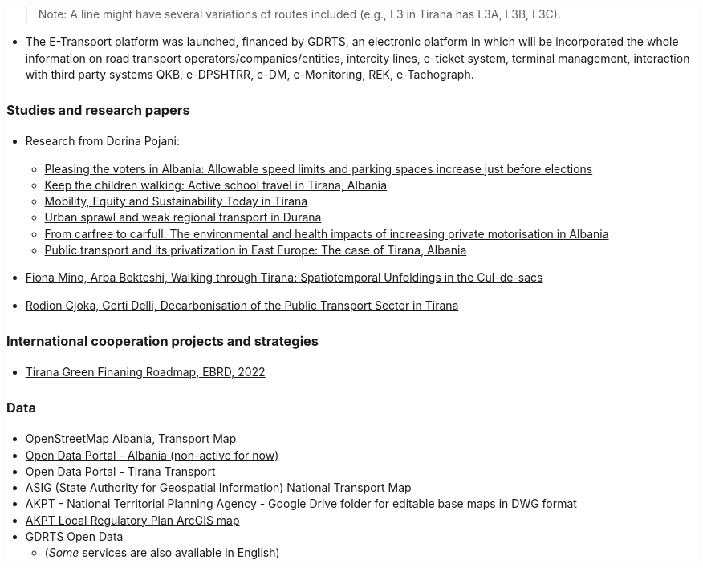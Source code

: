 > Note: A line might have several variations of routes included (e.g., L3 in Tirana has L3A, L3B, L3C).

-	The [E-Transport platform](https://www.etransport.al/) was launched, financed by GDRTS, an electronic platform in which will be incorporated the whole information on road transport operators/companies/entities, intercity lines, e-ticket system, terminal management, interaction with third party systems QKB, e-DPSHTRR, e-DM, e-Monitoring, REK, e-Tachograph.

  

### Studies and research papers <a name="studies-research"></a> 

- Research from Dorina Pojani: 
    - [Pleasing the voters in Albania: Allowable speed limits and parking spaces increase just before elections](https://www.researchgate.net/publication/371513361_Pleasing_the_voters_in_Albania_Allowable_speed_limits_and_parking_spaces_increase_just_before_elections)
    - [Keep the children walking: Active school travel in Tirana, Albania](https://www.researchgate.net/publication/263892920_Keep_the_children_walking_Active_school_travel_in_Tirana_Albania)
    - [Mobility, Equity and Sustainability Today in Tirana](https://www.researchgate.net/publication/275887494_Mobility_Equity_and_Sustainability_Today_in_Tirana)
    - [Urban sprawl and weak regional transport in Durana](https://www.researchgate.net/publication/267865971_Urban_sprawl_and_weak_regional_transport_in_Durana)
    - [From carfree to carfull: The environmental and health impacts of increasing private motorisation in Albania](https://www.researchgate.net/publication/227619994_From_carfree_to_carfull_The_environmental_and_health_impacts_of_increasing_private_motorisation_in_Albania)
    - [Public transport and its privatization in East Europe: The case of Tirana, Albania](https://www.researchgate.net/publication/227580345_Public_transport_and_its_privatization_in_East_Europe_The_case_of_Tirana_Albania)
      
- [Fiona Mino, Arba Bekteshi, Walking through Tirana: Spatiotemporal Unfoldings in the Cul-de-sacs](https://www.academia.edu/39232746/Walking_through_Tirana_spatio_temporal_unfoldings_in_the_cul_de_sacs)
- [Rodion Gjoka, Gerti Delli, Decarbonisation of the Public Transport Sector in Tirana](https://www.co-plan.org/en/decarbonisation-of-the-public-transport-sector-in-tirana/)

### International cooperation projects and strategies <a name="international-cooperation"></a> 

- [Tirana Green Finaning Roadmap, EBRD, 2022](https://www.ebrdgreencities.com/assets/Uploads/PDF/Tirana-green-financing-roadmap_ENG.pdf?vid=3)

### Data <a name="data"></a>

- [OpenStreetMap Albania, Transport Map](https://www.openstreetmap.org/relation/53292#map=8/41.294/20.572&layers=T)
- [Open Data Portal - Albania (non-active for now)](https://opendata.gov.al/)
- [Open Data Portal - Tirana Transport](https://ckan.tirana.al/dataset?groups=transporti)
- [ASIG (State Authority for Geospatial Information) National Transport Map](https://geoportal.asig.gov.al/map/?themeId=3304049&auto=true)
- [AKPT - National Territorial Planning Agency - Google Drive folder for editable base maps in DWG format](https://drive.google.com/drive/folders/1dSzJd25qh1SkfFY1uQ2vpncu4dJQAvyI?usp=drive_link)
- [AKPT Local Regulatory Plan ArcGIS map](https://akpt.maps.arcgis.com/apps/webappviewer/index.html?id=ff270e99f5be45f19c7b7a1e3e618b27)
- [GDRTS Open Data](https://www.dpshtrr.al/sherbime-online/open-data-statistika-raporte)
    - (*Some* services are also available [in English](https://www.dpshtrr.al/open-data-dpshtrr-english))
      